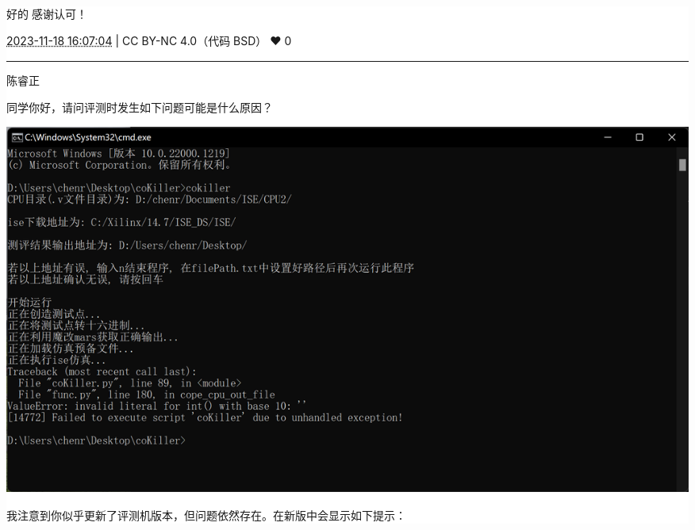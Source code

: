 好的 感谢认可！

</div>
<div class="reply-footer">
<abbr title="2023-11-18T16:07:04.780596+08:00"><time datetime="2023-11-18T16:07:04.780596+08:00">2023-11-18 16:07:04</time></abbr>
|
<span>CC BY-NC 4.0（代码 BSD）</span>
<span class="reply-vote">❤️ 0</span>
</div>
</div>
<hr class="reply-separator">
<div id="reply-4524" class="reply reply-l0">
<div class="reply-header">
<span>陈睿正</span>
</div>
<div class="reply-text">

同学你好，请问评测时发生如下问题可能是什么原因？

![image.png](../assets/2023/1145/image--6.png)

我注意到你似乎更新了评测机版本，但问题依然存在。在新版中会显示如下提示：
